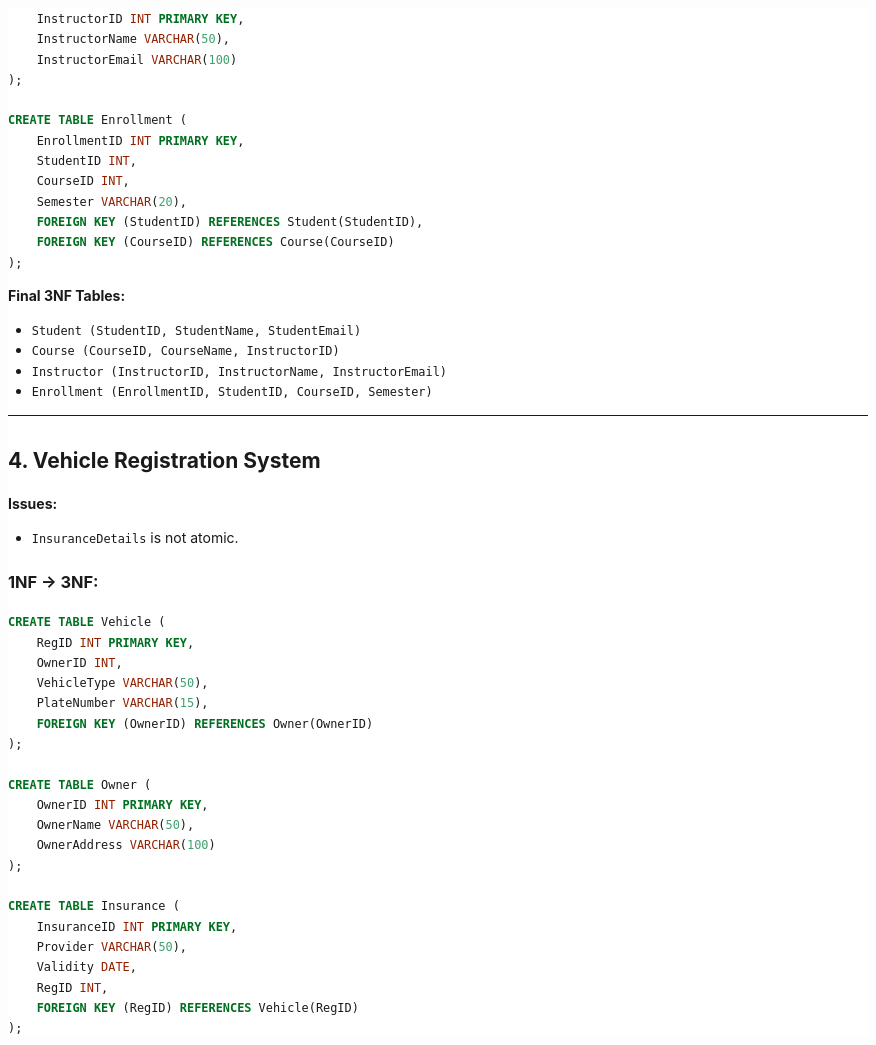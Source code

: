 ```sql
    InstructorID INT PRIMARY KEY,
    InstructorName VARCHAR(50),
    InstructorEmail VARCHAR(100)
);

CREATE TABLE Enrollment (
    EnrollmentID INT PRIMARY KEY,
    StudentID INT,
    CourseID INT,
    Semester VARCHAR(20),
    FOREIGN KEY (StudentID) REFERENCES Student(StudentID),
    FOREIGN KEY (CourseID) REFERENCES Course(CourseID)
);
```

**Final 3NF Tables:**  
- `Student (StudentID, StudentName, StudentEmail)`  
- `Course (CourseID, CourseName, InstructorID)`  
- `Instructor (InstructorID, InstructorName, InstructorEmail)`  
- `Enrollment (EnrollmentID, StudentID, CourseID, Semester)`

---

## **4. Vehicle Registration System**  
**Issues:**  
- `InsuranceDetails` is not atomic.  

### **1NF → 3NF:**  
```sql
CREATE TABLE Vehicle (
    RegID INT PRIMARY KEY,
    OwnerID INT,
    VehicleType VARCHAR(50),
    PlateNumber VARCHAR(15),
    FOREIGN KEY (OwnerID) REFERENCES Owner(OwnerID)
);

CREATE TABLE Owner (
    OwnerID INT PRIMARY KEY,
    OwnerName VARCHAR(50),
    OwnerAddress VARCHAR(100)
);

CREATE TABLE Insurance (
    InsuranceID INT PRIMARY KEY,
    Provider VARCHAR(50),
    Validity DATE,
    RegID INT,
    FOREIGN KEY (RegID) REFERENCES Vehicle(RegID)
);
```
